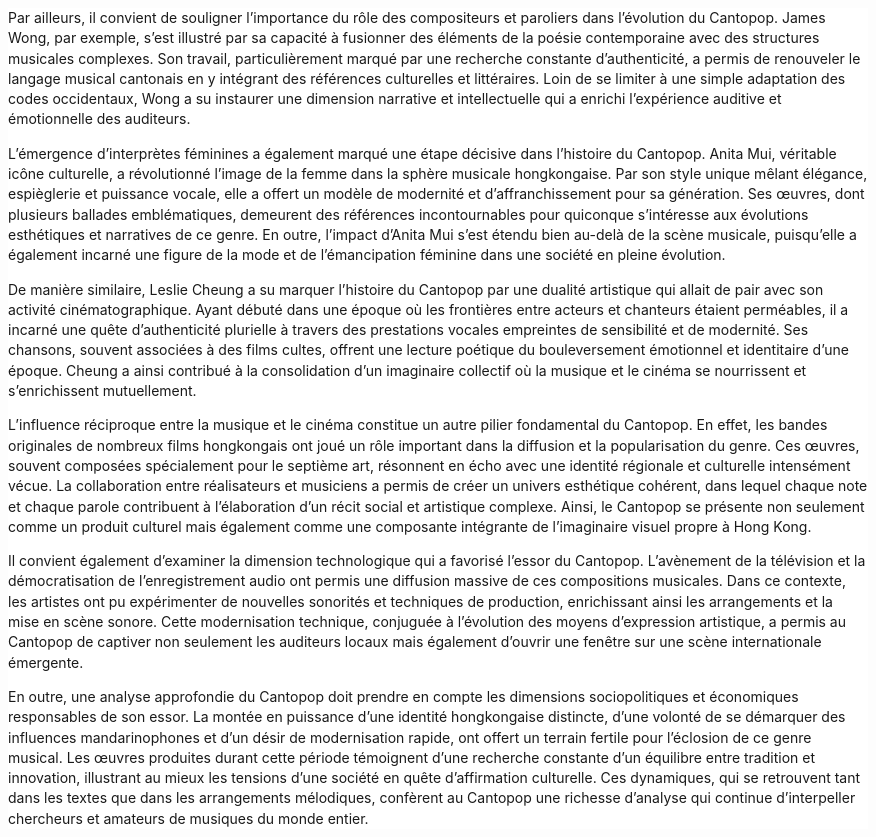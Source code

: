 Par ailleurs, il convient de souligner l’importance du rôle des compositeurs et paroliers dans
l’évolution du Cantopop. James Wong, par exemple, s’est illustré par sa capacité à fusionner des
éléments de la poésie contemporaine avec des structures musicales complexes. Son travail,
particulièrement marqué par une recherche constante d’authenticité, a permis de renouveler le
langage musical cantonais en y intégrant des références culturelles et littéraires. Loin de se
limiter à une simple adaptation des codes occidentaux, Wong a su instaurer une dimension narrative
et intellectuelle qui a enrichi l’expérience auditive et émotionnelle des auditeurs.

L’émergence d’interprètes féminines a également marqué une étape décisive dans l’histoire du
Cantopop. Anita Mui, véritable icône culturelle, a révolutionné l’image de la femme dans la sphère
musicale hongkongaise. Par son style unique mêlant élégance, espièglerie et puissance vocale, elle a
offert un modèle de modernité et d’affranchissement pour sa génération. Ses œuvres, dont plusieurs
ballades emblématiques, demeurent des références incontournables pour quiconque s’intéresse aux
évolutions esthétiques et narratives de ce genre. En outre, l’impact d’Anita Mui s’est étendu bien
au-delà de la scène musicale, puisqu’elle a également incarné une figure de la mode et de
l’émancipation féminine dans une société en pleine évolution.

De manière similaire, Leslie Cheung a su marquer l’histoire du Cantopop par une dualité artistique
qui allait de pair avec son activité cinématographique. Ayant débuté dans une époque où les
frontières entre acteurs et chanteurs étaient perméables, il a incarné une quête d’authenticité
plurielle à travers des prestations vocales empreintes de sensibilité et de modernité. Ses chansons,
souvent associées à des films cultes, offrent une lecture poétique du bouleversement émotionnel et
identitaire d’une époque. Cheung a ainsi contribué à la consolidation d’un imaginaire collectif où
la musique et le cinéma se nourrissent et s’enrichissent mutuellement.

L’influence réciproque entre la musique et le cinéma constitue un autre pilier fondamental du
Cantopop. En effet, les bandes originales de nombreux films hongkongais ont joué un rôle important
dans la diffusion et la popularisation du genre. Ces œuvres, souvent composées spécialement pour le
septième art, résonnent en écho avec une identité régionale et culturelle intensément vécue. La
collaboration entre réalisateurs et musiciens a permis de créer un univers esthétique cohérent, dans
lequel chaque note et chaque parole contribuent à l’élaboration d’un récit social et artistique
complexe. Ainsi, le Cantopop se présente non seulement comme un produit culturel mais également
comme une composante intégrante de l’imaginaire visuel propre à Hong Kong.

Il convient également d’examiner la dimension technologique qui a favorisé l’essor du Cantopop.
L’avènement de la télévision et la démocratisation de l’enregistrement audio ont permis une
diffusion massive de ces compositions musicales. Dans ce contexte, les artistes ont pu expérimenter
de nouvelles sonorités et techniques de production, enrichissant ainsi les arrangements et la mise
en scène sonore. Cette modernisation technique, conjuguée à l’évolution des moyens d’expression
artistique, a permis au Cantopop de captiver non seulement les auditeurs locaux mais également
d’ouvrir une fenêtre sur une scène internationale émergente.

En outre, une analyse approfondie du Cantopop doit prendre en compte les dimensions sociopolitiques
et économiques responsables de son essor. La montée en puissance d’une identité hongkongaise
distincte, d’une volonté de se démarquer des influences mandarinophones et d’un désir de
modernisation rapide, ont offert un terrain fertile pour l’éclosion de ce genre musical. Les œuvres
produites durant cette période témoignent d’une recherche constante d’un équilibre entre tradition
et innovation, illustrant au mieux les tensions d’une société en quête d’affirmation culturelle. Ces
dynamiques, qui se retrouvent tant dans les textes que dans les arrangements mélodiques, confèrent
au Cantopop une richesse d’analyse qui continue d’interpeller chercheurs et amateurs de musiques du
monde entier.
